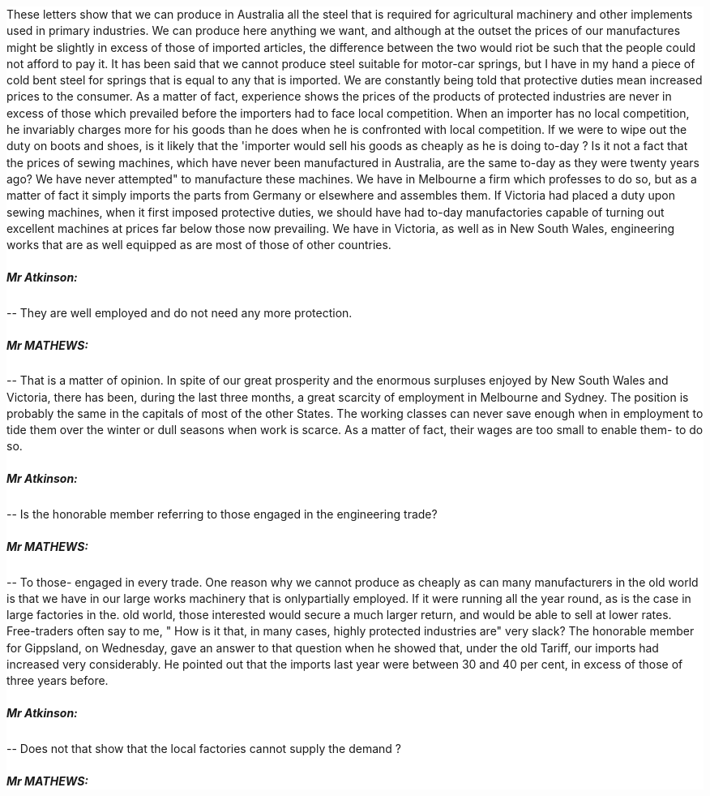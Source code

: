 These letters show that we can produce in Australia all the steel that is required for agricultural machinery and other implements used in primary industries. We can produce here anything we want, and although at the outset the prices of our manufactures might be slightly in excess of those of imported articles, the difference between the two would riot be such that the people could not afford to pay it. It has been said that we cannot produce steel suitable for motor-car springs, but I have in my hand a piece of cold bent steel for springs that is equal to any that is imported. We are constantly being told that protective duties mean increased prices to the consumer. As a matter of fact, experience shows the prices of the products of protected industries are never in excess of those which prevailed before the importers had to face local competition. When an importer has no local competition, he invariably charges more for his goods than he does when he is confronted with local competition. If we were to wipe out the duty on boots and shoes, is it likely that the 'importer would sell his goods as cheaply as he is doing to-day ?  Is it not a fact that the prices of sewing machines, which have never been manufactured in Australia, are the same to-day as they were twenty years ago? We have never attempted" to manufacture these machines. We have in Melbourne a firm which professes to do so, but as a matter of fact it simply imports the parts from Germany or elsewhere and assembles them. If Victoria had placed a duty upon sewing machines, when it first imposed protective duties, we should have had to-day manufactories capable of turning out excellent machines at prices far below those now prevailing. We have in Victoria, as well as in New South Wales, engineering works that are as well equipped as are most of those of other countries. 

##### Mr Atkinson:

--  They are well employed and do not need any more protection. 

##### Mr MATHEWS:

-- That is a matter of opinion. In spite of our great prosperity and the enormous surpluses enjoyed by New South Wales and Victoria, there has been, during the last three months, a great scarcity of employment in Melbourne and Sydney. The position is probably the same in the capitals of most of the other States. The working classes can never save enough when in employment to tide them over the winter or dull seasons when work is scarce. As a matter of fact, their wages are too small to enable them- to do so. 

##### Mr Atkinson:

--  Is the honorable member referring to those engaged in the engineering trade? 

##### Mr MATHEWS:

-- To those- engaged in every trade. One reason why we cannot produce as cheaply as can many manufacturers in the old world is that we have in our large works machinery that is onlypartially employed. If it were running all the year round, as is the case in large factories in the. old world, those interested would secure a much larger return, and would be able to sell at lower rates. Free-traders often  say to me, " How is it that, in many cases, highly protected industries are" very slack? The honorable member for Gippsland, on Wednesday, gave an answer to that question when he showed that, under the old Tariff, our imports had increased very considerably. He pointed out that the imports last year were between  30  and  40  per cent, in excess of those of three years before. 

##### Mr Atkinson:

--  Does not that show that the local factories cannot supply the demand ? 

##### Mr MATHEWS:
